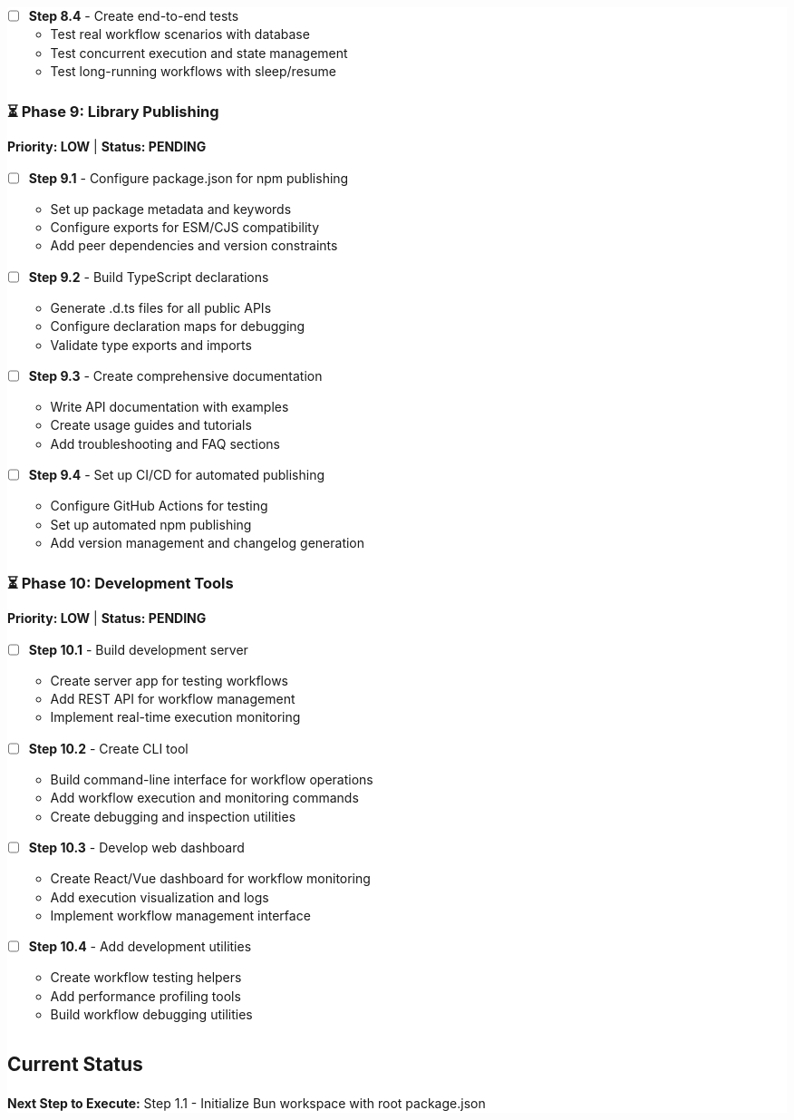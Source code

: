 - [ ] **Step 8.4** - Create end-to-end tests
  - Test real workflow scenarios with database
  - Test concurrent execution and state management
  - Test long-running workflows with sleep/resume

### ⏳ Phase 9: Library Publishing
**Priority: LOW** | **Status: PENDING**

- [ ] **Step 9.1** - Configure package.json for npm publishing
  - Set up package metadata and keywords
  - Configure exports for ESM/CJS compatibility
  - Add peer dependencies and version constraints
  
- [ ] **Step 9.2** - Build TypeScript declarations
  - Generate .d.ts files for all public APIs
  - Configure declaration maps for debugging
  - Validate type exports and imports
  
- [ ] **Step 9.3** - Create comprehensive documentation
  - Write API documentation with examples
  - Create usage guides and tutorials
  - Add troubleshooting and FAQ sections
  
- [ ] **Step 9.4** - Set up CI/CD for automated publishing
  - Configure GitHub Actions for testing
  - Set up automated npm publishing
  - Add version management and changelog generation

### ⏳ Phase 10: Development Tools
**Priority: LOW** | **Status: PENDING**

- [ ] **Step 10.1** - Build development server
  - Create server app for testing workflows
  - Add REST API for workflow management
  - Implement real-time execution monitoring
  
- [ ] **Step 10.2** - Create CLI tool
  - Build command-line interface for workflow operations
  - Add workflow execution and monitoring commands
  - Create debugging and inspection utilities
  
- [ ] **Step 10.3** - Develop web dashboard
  - Create React/Vue dashboard for workflow monitoring
  - Add execution visualization and logs
  - Implement workflow management interface
  
- [ ] **Step 10.4** - Add development utilities
  - Create workflow testing helpers
  - Add performance profiling tools
  - Build workflow debugging utilities

## Current Status

**Next Step to Execute:** Step 1.1 - Initialize Bun workspace with root package.json
